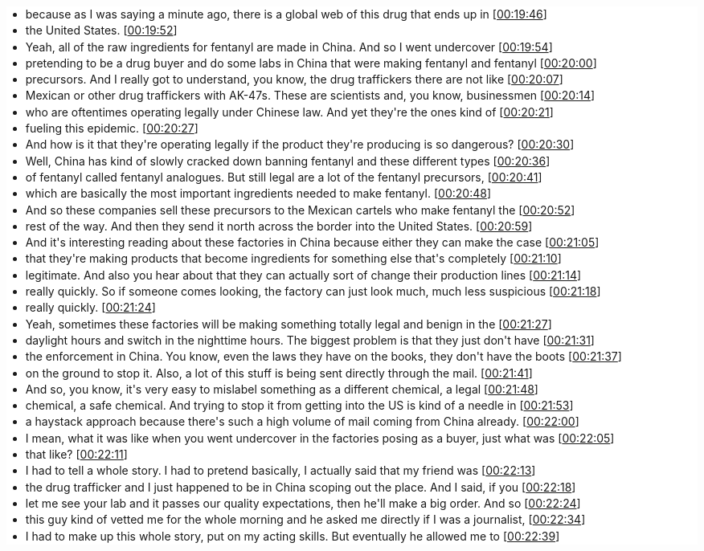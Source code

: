 *  because as I was saying a minute ago, there is a global web of this drug that ends up in [[00:19:46](https://www.youtube.com/watch?v=xV4tndfrOR4&t=1186.72s)]
*  the United States. [[00:19:52](https://www.youtube.com/watch?v=xV4tndfrOR4&t=1192.48s)]
*  Yeah, all of the raw ingredients for fentanyl are made in China. And so I went undercover [[00:19:54](https://www.youtube.com/watch?v=xV4tndfrOR4&t=1194.88s)]
*  pretending to be a drug buyer and do some labs in China that were making fentanyl and fentanyl [[00:20:00](https://www.youtube.com/watch?v=xV4tndfrOR4&t=1200.96s)]
*  precursors. And I really got to understand, you know, the drug traffickers there are not like [[00:20:07](https://www.youtube.com/watch?v=xV4tndfrOR4&t=1207.28s)]
*  Mexican or other drug traffickers with AK-47s. These are scientists and, you know, businessmen [[00:20:14](https://www.youtube.com/watch?v=xV4tndfrOR4&t=1214.08s)]
*  who are oftentimes operating legally under Chinese law. And yet they're the ones kind of [[00:20:21](https://www.youtube.com/watch?v=xV4tndfrOR4&t=1221.84s)]
*  fueling this epidemic. [[00:20:27](https://www.youtube.com/watch?v=xV4tndfrOR4&t=1227.6799999999998s)]
*  And how is it that they're operating legally if the product they're producing is so dangerous? [[00:20:30](https://www.youtube.com/watch?v=xV4tndfrOR4&t=1230.1599999999999s)]
*  Well, China has kind of slowly cracked down banning fentanyl and these different types [[00:20:36](https://www.youtube.com/watch?v=xV4tndfrOR4&t=1236.24s)]
*  of fentanyl called fentanyl analogues. But still legal are a lot of the fentanyl precursors, [[00:20:41](https://www.youtube.com/watch?v=xV4tndfrOR4&t=1241.9199999999998s)]
*  which are basically the most important ingredients needed to make fentanyl. [[00:20:48](https://www.youtube.com/watch?v=xV4tndfrOR4&t=1248.4s)]
*  And so these companies sell these precursors to the Mexican cartels who make fentanyl the [[00:20:52](https://www.youtube.com/watch?v=xV4tndfrOR4&t=1252.88s)]
*  rest of the way. And then they send it north across the border into the United States. [[00:20:59](https://www.youtube.com/watch?v=xV4tndfrOR4&t=1259.6000000000001s)]
*  And it's interesting reading about these factories in China because either they can make the case [[00:21:05](https://www.youtube.com/watch?v=xV4tndfrOR4&t=1265.1200000000001s)]
*  that they're making products that become ingredients for something else that's completely [[00:21:10](https://www.youtube.com/watch?v=xV4tndfrOR4&t=1270.88s)]
*  legitimate. And also you hear about that they can actually sort of change their production lines [[00:21:14](https://www.youtube.com/watch?v=xV4tndfrOR4&t=1274.64s)]
*  really quickly. So if someone comes looking, the factory can just look much, much less suspicious [[00:21:18](https://www.youtube.com/watch?v=xV4tndfrOR4&t=1278.72s)]
*  really quickly. [[00:21:24](https://www.youtube.com/watch?v=xV4tndfrOR4&t=1284.96s)]
*  Yeah, sometimes these factories will be making something totally legal and benign in the [[00:21:27](https://www.youtube.com/watch?v=xV4tndfrOR4&t=1287.1200000000001s)]
*  daylight hours and switch in the nighttime hours. The biggest problem is that they just don't have [[00:21:31](https://www.youtube.com/watch?v=xV4tndfrOR4&t=1291.8400000000001s)]
*  the enforcement in China. You know, even the laws they have on the books, they don't have the boots [[00:21:37](https://www.youtube.com/watch?v=xV4tndfrOR4&t=1297.3600000000001s)]
*  on the ground to stop it. Also, a lot of this stuff is being sent directly through the mail. [[00:21:41](https://www.youtube.com/watch?v=xV4tndfrOR4&t=1301.44s)]
*  And so, you know, it's very easy to mislabel something as a different chemical, a legal [[00:21:48](https://www.youtube.com/watch?v=xV4tndfrOR4&t=1308.0800000000002s)]
*  chemical, a safe chemical. And trying to stop it from getting into the US is kind of a needle in [[00:21:53](https://www.youtube.com/watch?v=xV4tndfrOR4&t=1313.52s)]
*  a haystack approach because there's such a high volume of mail coming from China already. [[00:22:00](https://www.youtube.com/watch?v=xV4tndfrOR4&t=1320.24s)]
*  I mean, what it was like when you went undercover in the factories posing as a buyer, just what was [[00:22:05](https://www.youtube.com/watch?v=xV4tndfrOR4&t=1325.92s)]
*  that like? [[00:22:11](https://www.youtube.com/watch?v=xV4tndfrOR4&t=1331.04s)]
*  I had to tell a whole story. I had to pretend basically, I actually said that my friend was [[00:22:13](https://www.youtube.com/watch?v=xV4tndfrOR4&t=1333.28s)]
*  the drug trafficker and I just happened to be in China scoping out the place. And I said, if you [[00:22:18](https://www.youtube.com/watch?v=xV4tndfrOR4&t=1338.48s)]
*  let me see your lab and it passes our quality expectations, then he'll make a big order. And so [[00:22:24](https://www.youtube.com/watch?v=xV4tndfrOR4&t=1344.56s)]
*  this guy kind of vetted me for the whole morning and he asked me directly if I was a journalist, [[00:22:34](https://www.youtube.com/watch?v=xV4tndfrOR4&t=1354.08s)]
*  I had to make up this whole story, put on my acting skills. But eventually he allowed me to [[00:22:39](https://www.youtube.com/watch?v=xV4tndfrOR4&t=1359.76s)]